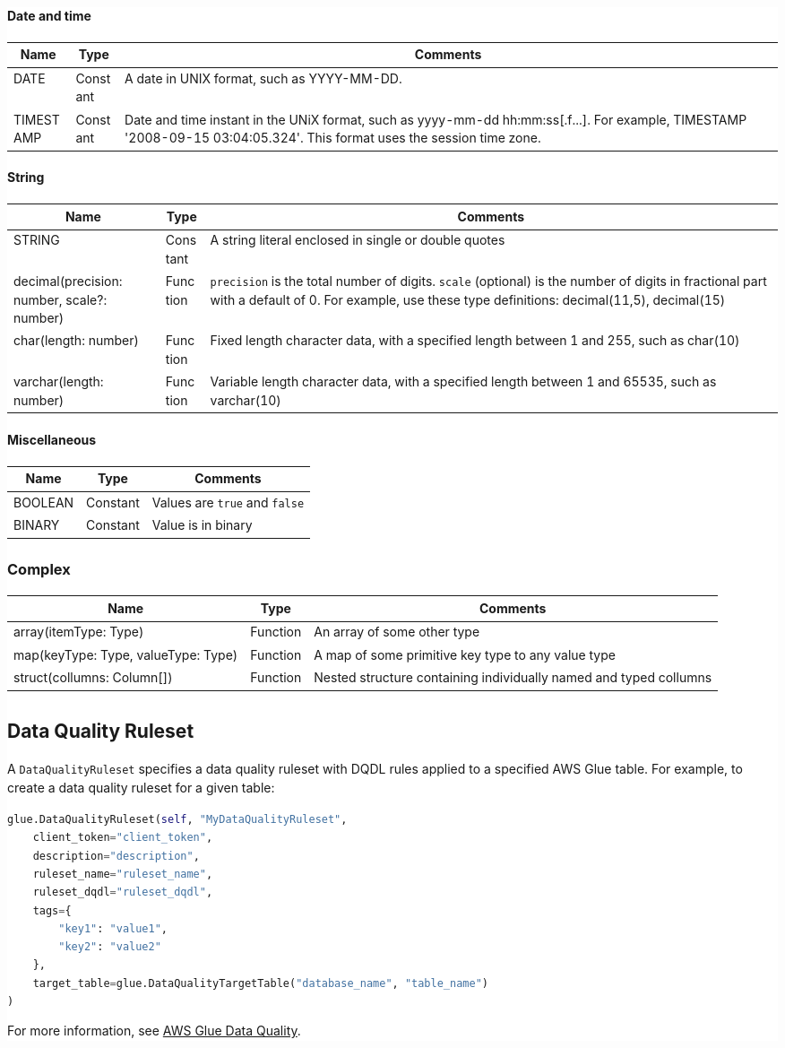 #### Date and time

| Name      	| Type     	| Comments                                                                                                                                                                	|
|-----------	|----------	|-------------------------------------------------------------------------------------------------------------------------------------------------------------------------	|
| DATE      	| Constant 	| A date in UNIX format, such as YYYY-MM-DD.                                                                                                                              	|
| TIMESTAMP 	| Constant 	| Date and time instant in the UNiX format, such as yyyy-mm-dd hh:mm:ss[.f...]. For example, TIMESTAMP '2008-09-15 03:04:05.324'. This format uses the session time zone. 	|

#### String

| Name                                       	| Type     	| Comments                                                                                                                                                                                          	|
|--------------------------------------------	|----------	|---------------------------------------------------------------------------------------------------------------------------------------------------------------------------------------------------	|
| STRING                                     	| Constant 	| A string literal enclosed in single or double quotes                                                                                                                                              	|
| decimal(precision: number, scale?: number) 	| Function 	| `precision` is the total number of digits. `scale` (optional) is the number of digits in fractional part with a default of 0. For example, use these type definitions: decimal(11,5), decimal(15) 	|
| char(length: number)                       	| Function 	| Fixed length character data, with a specified length between 1 and 255, such as char(10)                                                                                                          	|
| varchar(length: number)                    	| Function 	| Variable length character data, with a specified length between 1 and 65535, such as varchar(10)                                                                                                  	|

#### Miscellaneous

| Name    	| Type     	| Comments                      	|
|---------	|----------	|-------------------------------	|
| BOOLEAN 	| Constant 	| Values are `true` and `false` 	|
| BINARY  	| Constant 	| Value is in binary            	|

### Complex

| Name                                	| Type     	| Comments                                                          	|
|-------------------------------------	|----------	|-------------------------------------------------------------------	|
| array(itemType: Type)               	| Function 	| An array of some other type                                       	|
| map(keyType: Type, valueType: Type) 	| Function 	| A map of some primitive key type to any value type                	|
| struct(collumns: Column[])          	| Function 	| Nested structure containing individually named and typed collumns 	|

## Data Quality Ruleset

A `DataQualityRuleset` specifies a data quality ruleset with DQDL rules applied to a specified AWS Glue table. For example, to create a data quality ruleset for a given table:

```python
glue.DataQualityRuleset(self, "MyDataQualityRuleset",
    client_token="client_token",
    description="description",
    ruleset_name="ruleset_name",
    ruleset_dqdl="ruleset_dqdl",
    tags={
        "key1": "value1",
        "key2": "value2"
    },
    target_table=glue.DataQualityTargetTable("database_name", "table_name")
)
```

For more information, see [AWS Glue Data Quality](https://docs.aws.amazon.com/glue/latest/dg/glue-data-quality.html).
